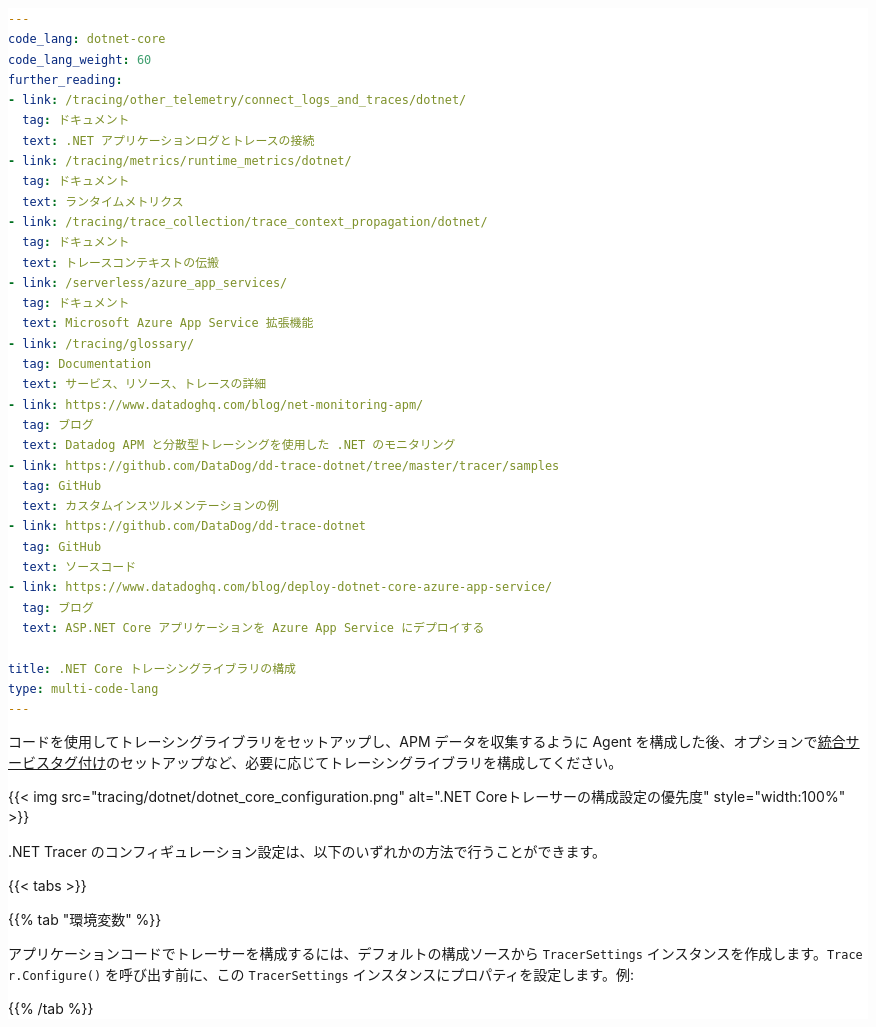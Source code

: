 ```yaml
---
code_lang: dotnet-core
code_lang_weight: 60
further_reading:
- link: /tracing/other_telemetry/connect_logs_and_traces/dotnet/
  tag: ドキュメント
  text: .NET アプリケーションログとトレースの接続
- link: /tracing/metrics/runtime_metrics/dotnet/
  tag: ドキュメント
  text: ランタイムメトリクス
- link: /tracing/trace_collection/trace_context_propagation/dotnet/
  tag: ドキュメント
  text: トレースコンテキストの伝搬
- link: /serverless/azure_app_services/
  tag: ドキュメント
  text: Microsoft Azure App Service 拡張機能
- link: /tracing/glossary/
  tag: Documentation
  text: サービス、リソース、トレースの詳細
- link: https://www.datadoghq.com/blog/net-monitoring-apm/
  tag: ブログ
  text: Datadog APM と分散型トレーシングを使用した .NET のモニタリング
- link: https://github.com/DataDog/dd-trace-dotnet/tree/master/tracer/samples
  tag: GitHub
  text: カスタムインスツルメンテーションの例
- link: https://github.com/DataDog/dd-trace-dotnet
  tag: GitHub
  text: ソースコード
- link: https://www.datadoghq.com/blog/deploy-dotnet-core-azure-app-service/
  tag: ブログ
  text: ASP.NET Core アプリケーションを Azure App Service にデプロイする

title: .NET Core トレーシングライブラリの構成
type: multi-code-lang
---
```


コードを使用してトレーシングライブラリをセットアップし、APM データを収集するように Agent を構成した後、オプションで[統合サービスタグ付け][4]のセットアップなど、必要に応じてトレーシングライブラリを構成してください。

{{< img src="tracing/dotnet/dotnet_core_configuration.png" alt=".NET Coreトレーサーの構成設定の優先度" style="width:100%" >}}

.NET Tracer のコンフィギュレーション設定は、以下のいずれかの方法で行うことができます。

{{< tabs >}}

{{% tab "環境変数" %}}

アプリケーションコードでトレーサーを構成するには、デフォルトの構成ソースから `TracerSettings` インスタンスを作成します。`Tracer.Configure()` を呼び出す前に、この `TracerSettings` インスタンスにプロパティを設定します。例:

[1]: /ja/tracing/trace_collection/dd_libraries/dotnet-core/#configuring-process-environment-variables
{{% /tab %}}


[1]: /ja/tracing/trace_pipeline/ingestion_mechanisms/
[4]: /ja/getting_started/tagging/unified_service_tagging/
[5]: /ja/tracing/faq/why-cant-i-see-my-correlated-logs-in-the-trace-id-panel#trace_id-option
[6]: /ja/tracing/trace_collection/compatibility/dotnet-core#integrations
[7]: /ja/tracing/trace_collection/custom_instrumentation/dotnet/
[8]: https://www.freedesktop.org/software/systemd/man/systemctl.html#set-environment%20VARIABLE=VALUE%E2%80%A6
[9]: https://github.com/openzipkin/b3-propagation
[10]: https://www.w3.org/TR/trace-context/#traceparent-header
[11]: /ja/tracing/trace_pipeline/ingestion_mechanisms/?tab=net#pagetitle
[12]: /ja/tracing/trace_collection/custom_instrumentation/dotnet/#headers-extraction-and-injection
[13]: /ja/agent/guide/network/#configure-ports
[14]: /ja/tracing/configure_data_security/#redacting-the-query-in-the-url
[15]: /ja/tracing/configure_data_security#telemetry-collection
[16]: /ja/agent/remote_config/
[17]: https://app.datadoghq.com/services